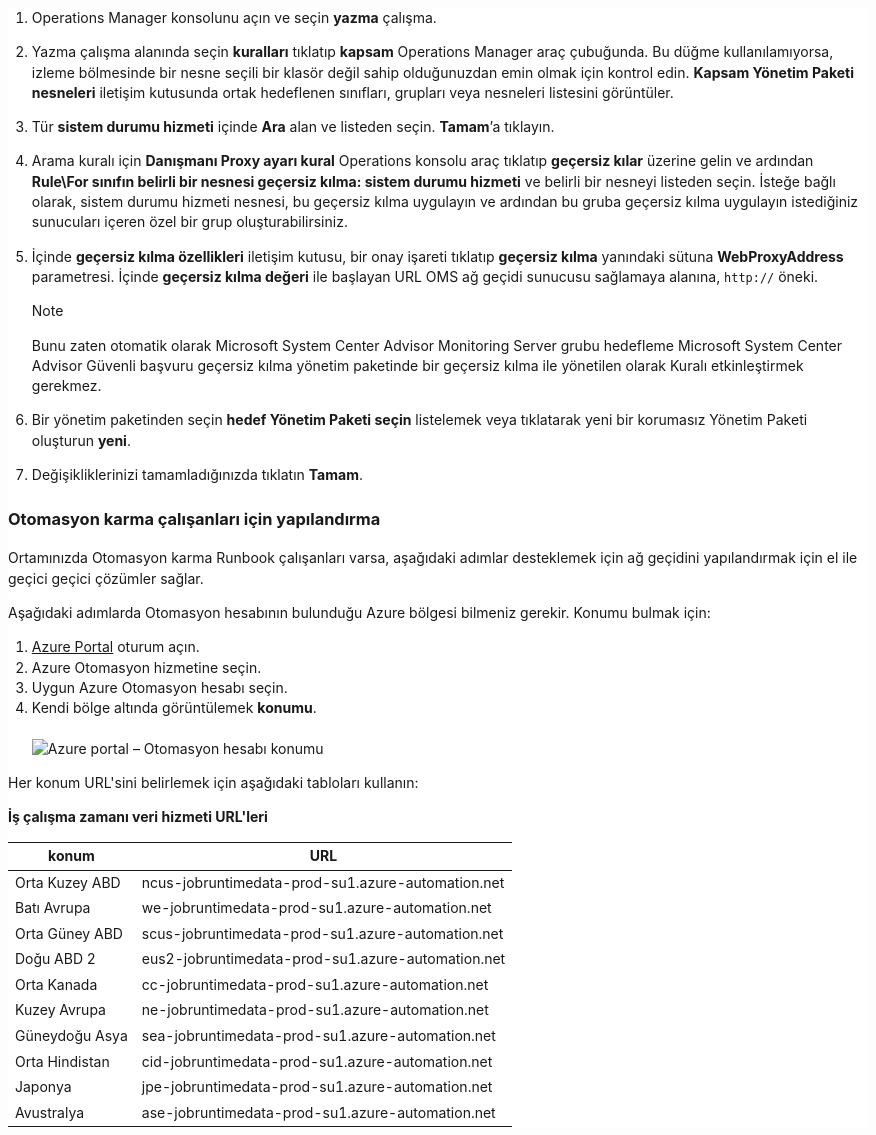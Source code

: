 1. Operations Manager konsolunu açın ve seçin **yazma** çalışma.  
2. Yazma çalışma alanında seçin **kuralları** tıklatıp **kapsam** Operations Manager araç çubuğunda. Bu düğme kullanılamıyorsa, izleme bölmesinde bir nesne seçili bir klasör değil sahip olduğunuzdan emin olmak için kontrol edin. **Kapsam Yönetim Paketi nesneleri** iletişim kutusunda ortak hedeflenen sınıfları, grupları veya nesneleri listesini görüntüler. 
3. Tür **sistem durumu hizmeti** içinde **Ara** alan ve listeden seçin.  **Tamam**’a tıklayın.  
4. Arama kuralı için **Danışmanı Proxy ayarı kural** Operations konsolu araç tıklatıp **geçersiz kılar** üzerine gelin ve ardından **Rule\For sınıfın belirli bir nesnesi geçersiz kılma: sistem durumu hizmeti**  ve belirli bir nesneyi listeden seçin.  İsteğe bağlı olarak, sistem durumu hizmeti nesnesi, bu geçersiz kılma uygulayın ve ardından bu gruba geçersiz kılma uygulayın istediğiniz sunucuları içeren özel bir grup oluşturabilirsiniz.
5. İçinde **geçersiz kılma özellikleri** iletişim kutusu, bir onay işareti tıklatıp **geçersiz kılma** yanındaki sütuna **WebProxyAddress** parametresi.  İçinde **geçersiz kılma değeri** ile başlayan URL OMS ağ geçidi sunucusu sağlamaya alanına, `http://` öneki.  

    >[!NOTE]
    > Bunu zaten otomatik olarak Microsoft System Center Advisor Monitoring Server grubu hedefleme Microsoft System Center Advisor Güvenli başvuru geçersiz kılma yönetim paketinde bir geçersiz kılma ile yönetilen olarak Kuralı etkinleştirmek gerekmez.
    >   

6. Bir yönetim paketinden seçin **hedef Yönetim Paketi seçin** listelemek veya tıklatarak yeni bir korumasız Yönetim Paketi oluşturun **yeni**. 
7. Değişikliklerinizi tamamladığınızda tıklatın **Tamam**. 

### <a name="configure-for-automation-hybrid-workers"></a>Otomasyon karma çalışanları için yapılandırma
Ortamınızda Otomasyon karma Runbook çalışanları varsa, aşağıdaki adımlar desteklemek için ağ geçidini yapılandırmak için el ile geçici geçici çözümler sağlar.

Aşağıdaki adımlarda Otomasyon hesabının bulunduğu Azure bölgesi bilmeniz gerekir. Konumu bulmak için:

1. [Azure Portal](https://portal.azure.com/) oturum açın.
2. Azure Otomasyon hizmetine seçin.
3. Uygun Azure Otomasyon hesabı seçin.
4. Kendi bölge altında görüntülemek **konumu**.<br><br> ![Azure portal – Otomasyon hesabı konumu](./media/log-analytics-oms-gateway/location.png)  

Her konum URL'sini belirlemek için aşağıdaki tabloları kullanın:

**İş çalışma zamanı veri hizmeti URL'leri**

| **konum** | **URL** |
| --- | --- |
| Orta Kuzey ABD |ncus-jobruntimedata-prod-su1.azure-automation.net |
| Batı Avrupa |we-jobruntimedata-prod-su1.azure-automation.net |
| Orta Güney ABD |scus-jobruntimedata-prod-su1.azure-automation.net |
| Doğu ABD 2 |eus2-jobruntimedata-prod-su1.azure-automation.net |
| Orta Kanada |cc-jobruntimedata-prod-su1.azure-automation.net |
| Kuzey Avrupa |ne-jobruntimedata-prod-su1.azure-automation.net |
| Güneydoğu Asya |sea-jobruntimedata-prod-su1.azure-automation.net |
| Orta Hindistan |cid-jobruntimedata-prod-su1.azure-automation.net |
| Japonya |jpe-jobruntimedata-prod-su1.azure-automation.net |
| Avustralya |ase-jobruntimedata-prod-su1.azure-automation.net |
